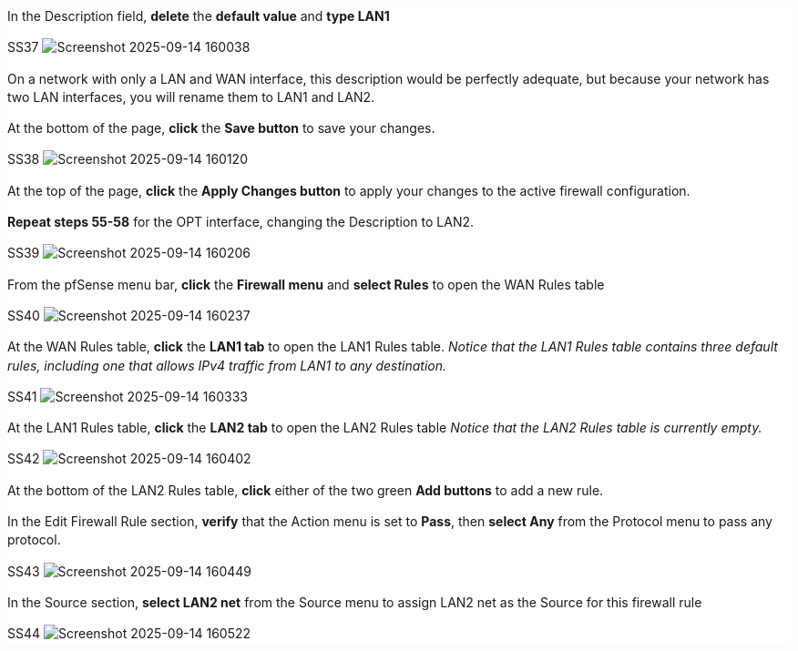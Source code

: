 In the Description field, **delete** the **default value** and **type LAN1**

SS37
<img width="1236" height="468" alt="Screenshot 2025-09-14 160038" src="https://github.com/user-attachments/assets/64d09d9c-e314-4e4e-872e-13f7a7849e02" />

On a network with only a LAN and WAN interface, this description would be perfectly adequate, but because your network has two LAN interfaces, you will rename them to LAN1 and LAN2.

At the bottom of the page, **click** the **Save button** to save your changes.

SS38
<img width="1888" height="781" alt="Screenshot 2025-09-14 160120" src="https://github.com/user-attachments/assets/e0349ae7-5887-49f7-a0db-e9c6116cc7a0" />

At the top of the page, **click** the **Apply Changes button** to apply your changes to the active firewall configuration.

**Repeat steps 55-58** for the OPT interface, changing the Description to LAN2.

SS39
<img width="1902" height="806" alt="Screenshot 2025-09-14 160206" src="https://github.com/user-attachments/assets/2ef6f6e5-7c77-4d78-9ceb-e27855124ee8" />

From the pfSense menu bar, **click** the **Firewall menu** and **select Rules** to open the WAN Rules table

SS40
<img width="1528" height="535" alt="Screenshot 2025-09-14 160237" src="https://github.com/user-attachments/assets/978d5b9d-4396-422d-ac8c-3f927cae1a17" />

At the WAN Rules table, **click** the **LAN1 tab** to open the LAN1 Rules table.
*Notice that the LAN1 Rules table contains three default rules, including one that allows IPv4 traffic from LAN1 to any destination.*

SS41
<img width="1910" height="875" alt="Screenshot 2025-09-14 160333" src="https://github.com/user-attachments/assets/ba8acc76-3934-4412-916d-2ac092840ef5" />

At the LAN1 Rules table, **click** the **LAN2 tab** to open the LAN2 Rules table
*Notice that the LAN2 Rules table is currently empty.*

SS42
<img width="1578" height="522" alt="Screenshot 2025-09-14 160402" src="https://github.com/user-attachments/assets/83a596f6-b8e1-4b09-b2e1-d05bec8c873e" />

At the bottom of the LAN2 Rules table, **click** either of the two green **Add buttons** to add a new rule.

In the Edit Firewall Rule section, **verify** that the Action menu is set to **Pass**, then **select Any** from the Protocol menu to pass any protocol.

SS43
<img width="1692" height="745" alt="Screenshot 2025-09-14 160449" src="https://github.com/user-attachments/assets/e60e4b7b-de7f-4ec7-87f9-79f68db22e76" />

In the Source section, **select LAN2 net** from the Source menu to assign LAN2 net as the Source for this firewall rule

SS44
<img width="1587" height="258" alt="Screenshot 2025-09-14 160522" src="https://github.com/user-attachments/assets/09d7726c-a4fb-4dd4-9f33-3d131d88abd7" />
